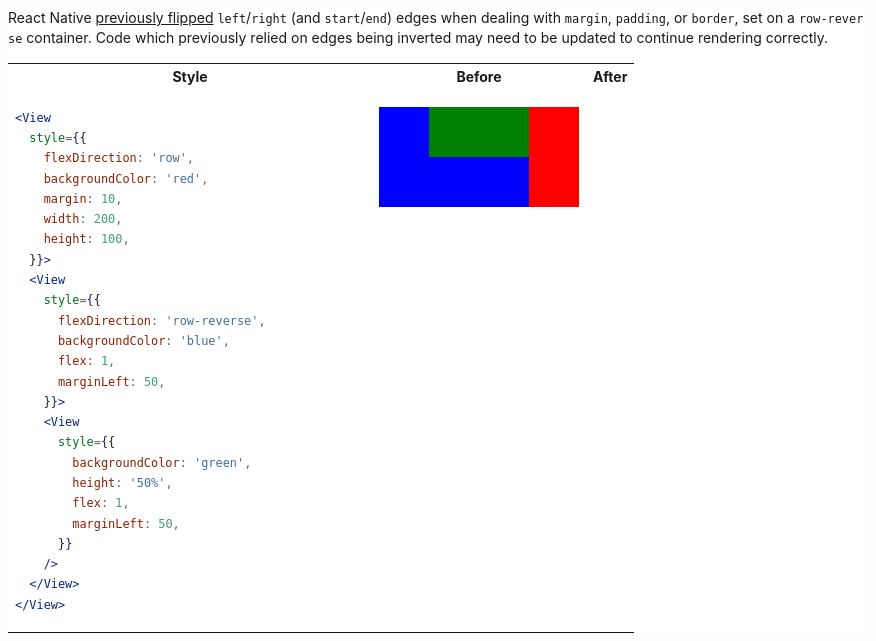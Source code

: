 React Native [previously flipped](https://yogalayout.dev/blog/announcing-yoga-3.0#correct-handling-of-logical-edges-in-row-reverse-containers) `left`/`right` (and `start`/`end`) edges when dealing with `margin`, `padding`, or `border`, set on a `row-reverse` container. Code which previously relied on edges being inverted may need to be updated to continue rendering correctly.

<table>
<tr>
  <th>Style</th>
  <th>Before</th>
  <th>After</th>
</tr>
<tr>
<td width="350">

```jsx
<View
  style={{
    flexDirection: 'row',
    backgroundColor: 'red',
    margin: 10,
    width: 200,
    height: 100,
  }}>
  <View
    style={{
      flexDirection: 'row-reverse',
      backgroundColor: 'blue',
      flex: 1,
      marginLeft: 50,
    }}>
    <View
      style={{
        backgroundColor: 'green',
        height: '50%',
        flex: 1,
        marginLeft: 50,
      }}
    />
  </View>
</View>
```

</td>
<td>

![Previous layout](../static/blog/assets/0.74-row-reverse-before.png)

</td>
<td>
